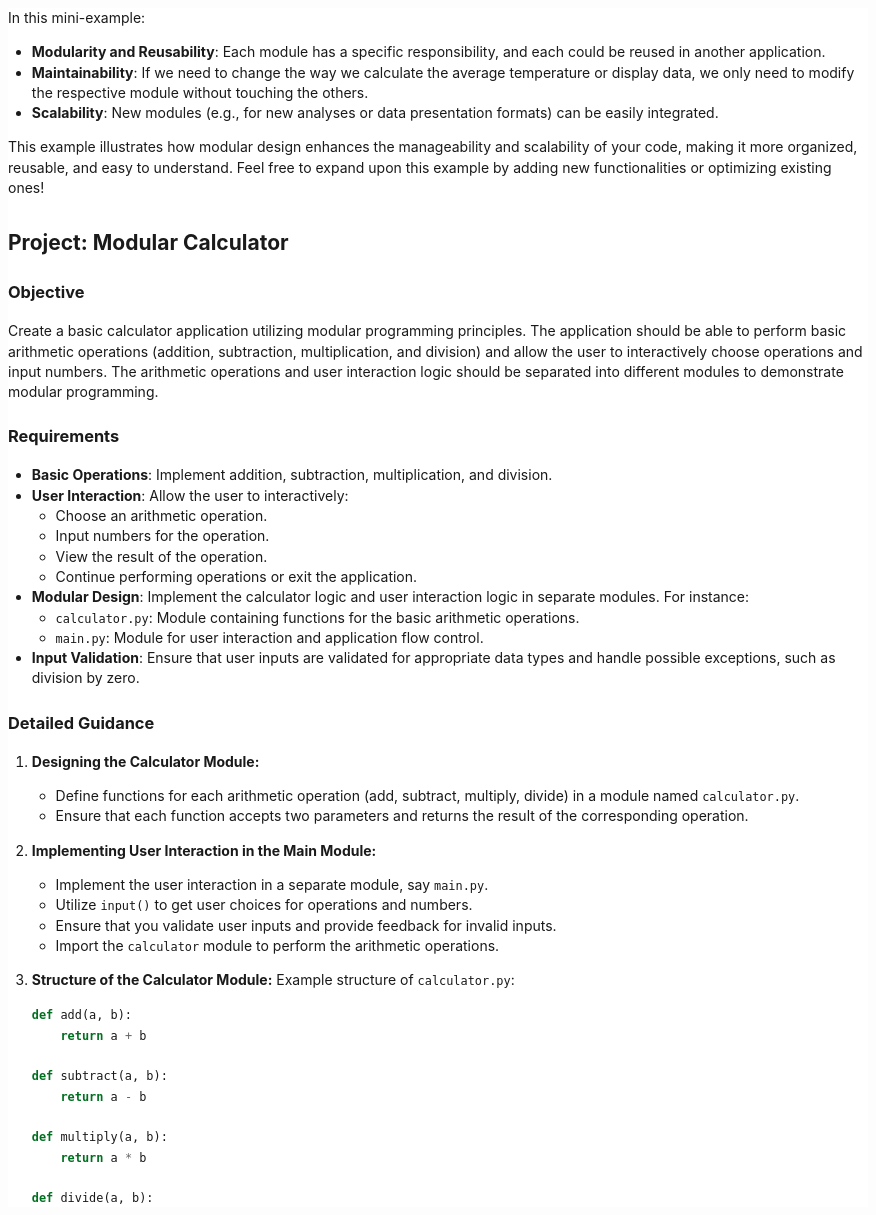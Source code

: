 In this mini-example:
- **Modularity and Reusability**: Each module has a specific responsibility, and each could be reused in another application.
- **Maintainability**: If we need to change the way we calculate the average temperature or display data, we only need to modify the respective module without touching the others.
- **Scalability**: New modules (e.g., for new analyses or data presentation formats) can be easily integrated.

This example illustrates how modular design enhances the manageability and scalability of your code, making it more organized, reusable, and easy to understand. Feel free to expand upon this example by adding new functionalities or optimizing existing ones!


## Project: Modular Calculator

### Objective

Create a basic calculator application utilizing modular programming principles. The application should be able to perform basic arithmetic operations (addition, subtraction, multiplication, and division) and allow the user to interactively choose operations and input numbers. The arithmetic operations and user interaction logic should be separated into different modules to demonstrate modular programming.

### Requirements

- **Basic Operations**: Implement addition, subtraction, multiplication, and division.
- **User Interaction**: Allow the user to interactively:
  - Choose an arithmetic operation.
  - Input numbers for the operation.
  - View the result of the operation.
  - Continue performing operations or exit the application.
- **Modular Design**: Implement the calculator logic and user interaction logic in separate modules. For instance:
  - `calculator.py`: Module containing functions for the basic arithmetic operations.
  - `main.py`: Module for user interaction and application flow control.
- **Input Validation**: Ensure that user inputs are validated for appropriate data types and handle possible exceptions, such as division by zero.

### Detailed Guidance

1. **Designing the Calculator Module:**
   - Define functions for each arithmetic operation (add, subtract, multiply, divide) in a module named `calculator.py`.
   - Ensure that each function accepts two parameters and returns the result of the corresponding operation.

2. **Implementing User Interaction in the Main Module:**
   - Implement the user interaction in a separate module, say `main.py`.
   - Utilize `input()` to get user choices for operations and numbers.
   - Ensure that you validate user inputs and provide feedback for invalid inputs.
   - Import the `calculator` module to perform the arithmetic operations.

3. **Structure of the Calculator Module:**
   Example structure of `calculator.py`:
   ```python
   def add(a, b):
       return a + b
   
   def subtract(a, b):
       return a - b
   
   def multiply(a, b):
       return a * b
   
   def divide(a, b):
   ```